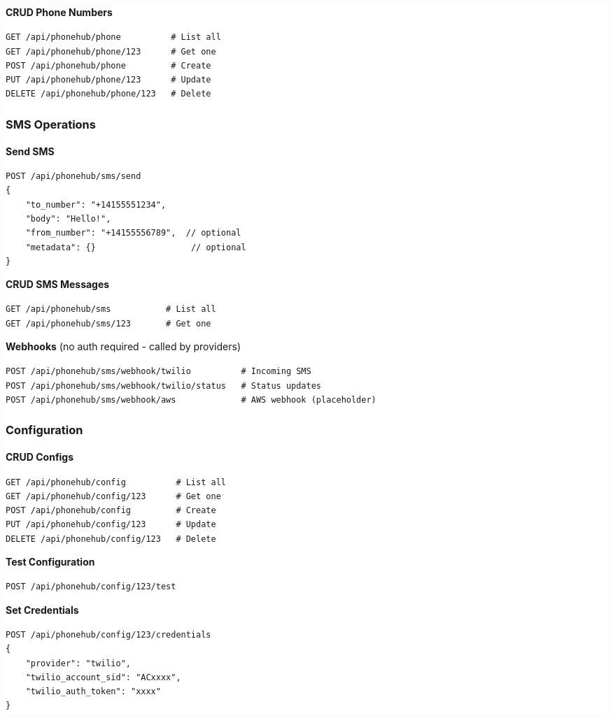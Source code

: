**CRUD Phone Numbers**
```
GET /api/phonehub/phone          # List all
GET /api/phonehub/phone/123      # Get one
POST /api/phonehub/phone         # Create
PUT /api/phonehub/phone/123      # Update
DELETE /api/phonehub/phone/123   # Delete
```

### SMS Operations

**Send SMS**
```
POST /api/phonehub/sms/send
{
    "to_number": "+14155551234",
    "body": "Hello!",
    "from_number": "+14155556789",  // optional
    "metadata": {}                   // optional
}
```

**CRUD SMS Messages**
```
GET /api/phonehub/sms           # List all
GET /api/phonehub/sms/123       # Get one
```

**Webhooks** (no auth required - called by providers)
```
POST /api/phonehub/sms/webhook/twilio          # Incoming SMS
POST /api/phonehub/sms/webhook/twilio/status   # Status updates
POST /api/phonehub/sms/webhook/aws             # AWS webhook (placeholder)
```

### Configuration

**CRUD Configs**
```
GET /api/phonehub/config          # List all
GET /api/phonehub/config/123      # Get one
POST /api/phonehub/config         # Create
PUT /api/phonehub/config/123      # Update
DELETE /api/phonehub/config/123   # Delete
```

**Test Configuration**
```
POST /api/phonehub/config/123/test
```

**Set Credentials**
```
POST /api/phonehub/config/123/credentials
{
    "provider": "twilio",
    "twilio_account_sid": "ACxxxx",
    "twilio_auth_token": "xxxx"
}
```
